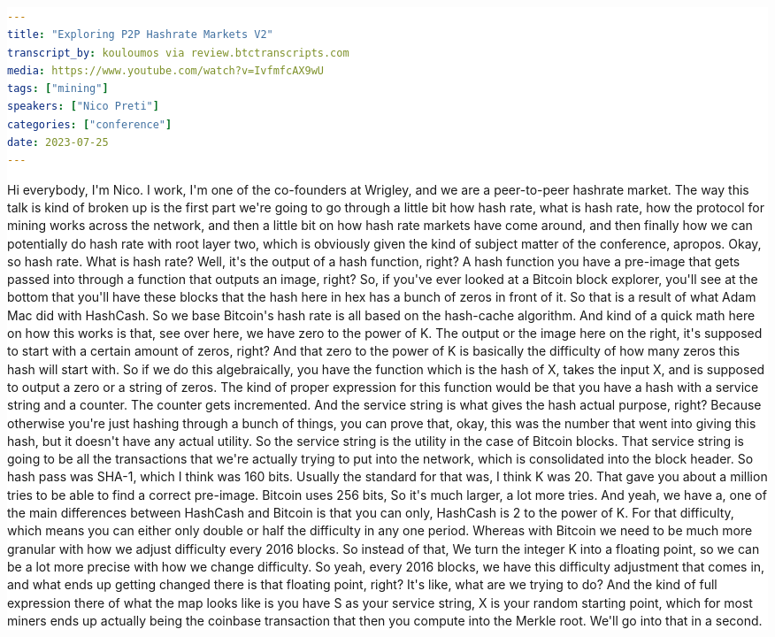 ```yaml
---
title: "Exploring P2P Hashrate Markets V2"
transcript_by: kouloumos via review.btctranscripts.com
media: https://www.youtube.com/watch?v=IvfmfcAX9wU
tags: ["mining"]
speakers: ["Nico Preti"]
categories: ["conference"]
date: 2023-07-25
---
```

Hi everybody, I'm Nico.
I work, I'm one of the co-founders at Wrigley, and we are a peer-to-peer hashrate market.
The way this talk is kind of broken up is the first part we're going to go through a little bit how hash rate, what is hash rate, how the protocol for mining works across the network, and then a little bit on how hash rate markets have come around, and then finally how we can potentially do hash rate with root layer two, which is obviously given the kind of subject matter of the conference, apropos.
Okay, so hash rate.
What is hash rate?
Well, it's the output of a hash function, right?
A hash function you have a pre-image that gets passed into through a function that outputs an image, right?
So, if you've ever looked at a Bitcoin block explorer, you'll see at the bottom that you'll have these blocks that the hash here in hex has a bunch of zeros in front of it.
So that is a result of what Adam Mac did with HashCash.
So we base Bitcoin's hash rate is all based on the hash-cache algorithm.
And kind of a quick math here on how this works is that, see over here, we have zero to the power of K.
The output or the image here on the right, it's supposed to start with a certain amount of zeros, right?
And that zero to the power of K is basically the difficulty of how many zeros this hash will start with.
So if we do this algebraically, you have the function which is the hash of X, takes the input X, and is supposed to output a zero or a string of zeros.
The kind of proper expression for this function would be that you have a hash with a service string and a counter.
The counter gets incremented.
And the service string is what gives the hash actual purpose, right?
Because otherwise you're just hashing through a bunch of things, you can prove that, okay, this was the number that went into giving this hash, but it doesn't have any actual utility.
So the service string is the utility in the case of Bitcoin blocks.
That service string is going to be all the transactions that we're actually trying to put into the network, which is consolidated into the block header.
So hash pass was SHA-1, which I think was 160 bits.
Usually the standard for that was, I think K was 20.
That gave you about a million tries to be able to find a correct pre-image.
Bitcoin uses 256 bits, So it's much larger, a lot more tries.
And yeah, we have a, one of the main differences between HashCash and Bitcoin is that you can only, HashCash is 2 to the power of K.
For that difficulty, which means you can either only double or half the difficulty in any one period.
Whereas with Bitcoin we need to be much more granular with how we adjust difficulty every 2016 blocks.
So instead of that, We turn the integer K into a floating point, so we can be a lot more precise with how we change difficulty.
So yeah, every 2016 blocks, we have this difficulty adjustment that comes in, and what ends up getting changed there is that floating point, right?
It's like, what are we trying to do?
And the kind of full expression there of what the map looks like is you have S as your service string, X is your random starting point, which for most miners ends up actually being the coinbase transaction that then you compute into the Merkle root.
We'll go into that in a second.